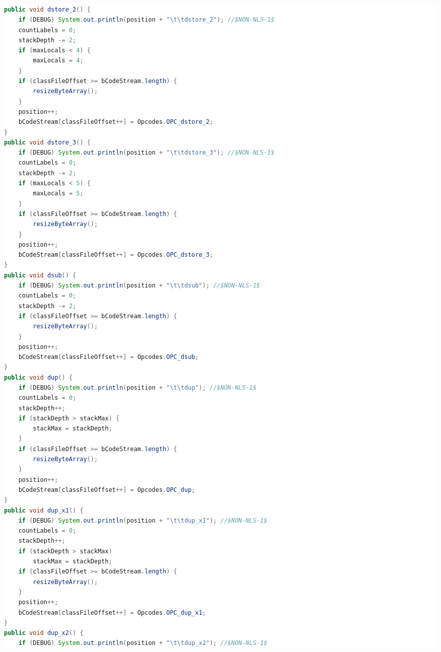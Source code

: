 ```java
public void dstore_2() {
	if (DEBUG) System.out.println(position + "\t\tdstore_2"); //$NON-NLS-1$
	countLabels = 0;
	stackDepth -= 2;
	if (maxLocals < 4) {
		maxLocals = 4;
	}
	if (classFileOffset >= bCodeStream.length) {
		resizeByteArray();
	}
	position++;
	bCodeStream[classFileOffset++] = Opcodes.OPC_dstore_2;
}
public void dstore_3() {
	if (DEBUG) System.out.println(position + "\t\tdstore_3"); //$NON-NLS-1$
	countLabels = 0;
	stackDepth -= 2;
	if (maxLocals < 5) {
		maxLocals = 5;
	}
	if (classFileOffset >= bCodeStream.length) {
		resizeByteArray();
	}
	position++;
	bCodeStream[classFileOffset++] = Opcodes.OPC_dstore_3;
}
public void dsub() {
	if (DEBUG) System.out.println(position + "\t\tdsub"); //$NON-NLS-1$
	countLabels = 0;
	stackDepth -= 2;
	if (classFileOffset >= bCodeStream.length) {
		resizeByteArray();
	}
	position++;
	bCodeStream[classFileOffset++] = Opcodes.OPC_dsub;
}
public void dup() {
	if (DEBUG) System.out.println(position + "\t\tdup"); //$NON-NLS-1$
	countLabels = 0;
	stackDepth++;
	if (stackDepth > stackMax) {
		stackMax = stackDepth;
	}
	if (classFileOffset >= bCodeStream.length) {
		resizeByteArray();
	}
	position++;
	bCodeStream[classFileOffset++] = Opcodes.OPC_dup;
}
public void dup_x1() {
	if (DEBUG) System.out.println(position + "\t\tdup_x1"); //$NON-NLS-1$
	countLabels = 0;
	stackDepth++;
	if (stackDepth > stackMax)
		stackMax = stackDepth;
	if (classFileOffset >= bCodeStream.length) {
		resizeByteArray();
	}
	position++;
	bCodeStream[classFileOffset++] = Opcodes.OPC_dup_x1;
}
public void dup_x2() {
	if (DEBUG) System.out.println(position + "\t\tdup_x2"); //$NON-NLS-1$
```